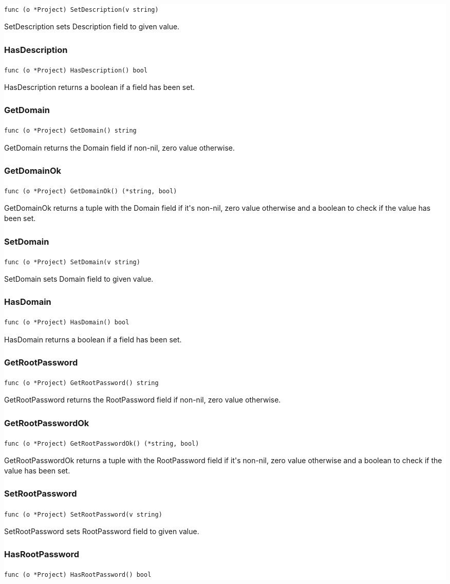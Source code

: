 `func (o *Project) SetDescription(v string)`

SetDescription sets Description field to given value.

### HasDescription

`func (o *Project) HasDescription() bool`

HasDescription returns a boolean if a field has been set.

### GetDomain

`func (o *Project) GetDomain() string`

GetDomain returns the Domain field if non-nil, zero value otherwise.

### GetDomainOk

`func (o *Project) GetDomainOk() (*string, bool)`

GetDomainOk returns a tuple with the Domain field if it's non-nil, zero value otherwise
and a boolean to check if the value has been set.

### SetDomain

`func (o *Project) SetDomain(v string)`

SetDomain sets Domain field to given value.

### HasDomain

`func (o *Project) HasDomain() bool`

HasDomain returns a boolean if a field has been set.

### GetRootPassword

`func (o *Project) GetRootPassword() string`

GetRootPassword returns the RootPassword field if non-nil, zero value otherwise.

### GetRootPasswordOk

`func (o *Project) GetRootPasswordOk() (*string, bool)`

GetRootPasswordOk returns a tuple with the RootPassword field if it's non-nil, zero value otherwise
and a boolean to check if the value has been set.

### SetRootPassword

`func (o *Project) SetRootPassword(v string)`

SetRootPassword sets RootPassword field to given value.

### HasRootPassword

`func (o *Project) HasRootPassword() bool`
